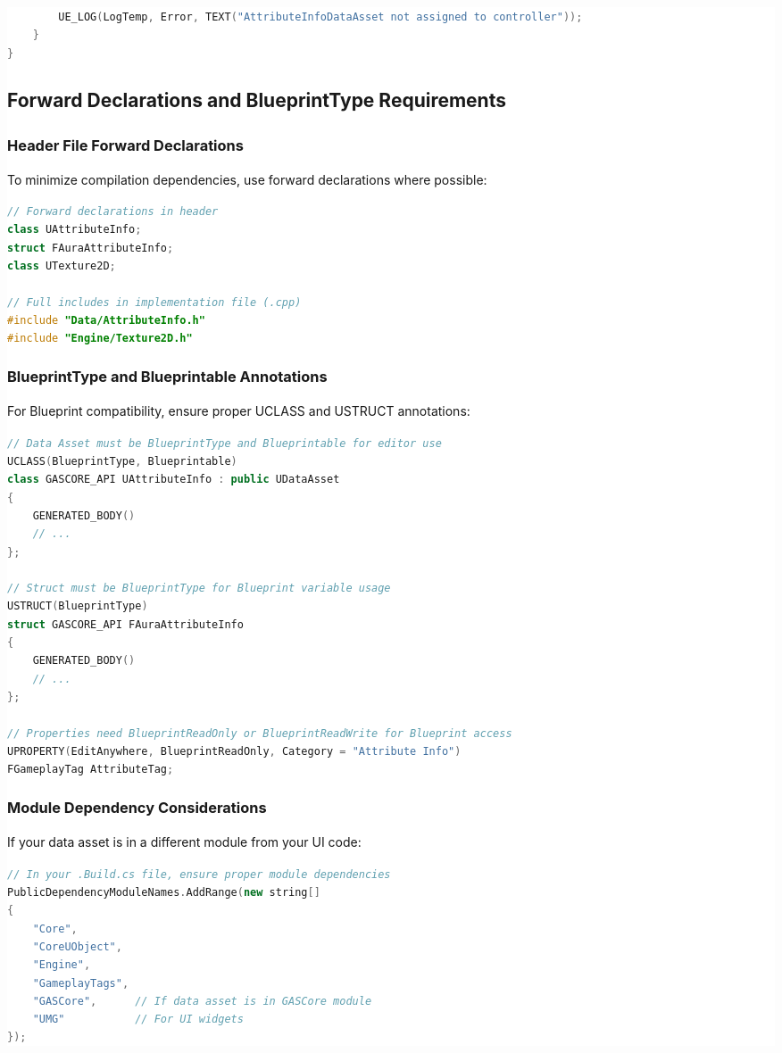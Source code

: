 ```cpp
        UE_LOG(LogTemp, Error, TEXT("AttributeInfoDataAsset not assigned to controller"));
    }
}
```

## Forward Declarations and BlueprintType Requirements

### Header File Forward Declarations

To minimize compilation dependencies, use forward declarations where possible:

```cpp
// Forward declarations in header
class UAttributeInfo;
struct FAuraAttributeInfo;
class UTexture2D;

// Full includes in implementation file (.cpp)
#include "Data/AttributeInfo.h"
#include "Engine/Texture2D.h"
```

### BlueprintType and Blueprintable Annotations

For Blueprint compatibility, ensure proper UCLASS and USTRUCT annotations:

```cpp
// Data Asset must be BlueprintType and Blueprintable for editor use
UCLASS(BlueprintType, Blueprintable)
class GASCORE_API UAttributeInfo : public UDataAsset
{
    GENERATED_BODY()
    // ...
};

// Struct must be BlueprintType for Blueprint variable usage
USTRUCT(BlueprintType)
struct GASCORE_API FAuraAttributeInfo
{
    GENERATED_BODY()
    // ...
};

// Properties need BlueprintReadOnly or BlueprintReadWrite for Blueprint access
UPROPERTY(EditAnywhere, BlueprintReadOnly, Category = "Attribute Info")
FGameplayTag AttributeTag;
```

### Module Dependency Considerations

If your data asset is in a different module from your UI code:

```cpp
// In your .Build.cs file, ensure proper module dependencies
PublicDependencyModuleNames.AddRange(new string[] 
{
    "Core", 
    "CoreUObject", 
    "Engine",
    "GameplayTags",
    "GASCore",      // If data asset is in GASCore module
    "UMG"           // For UI widgets
});
```
